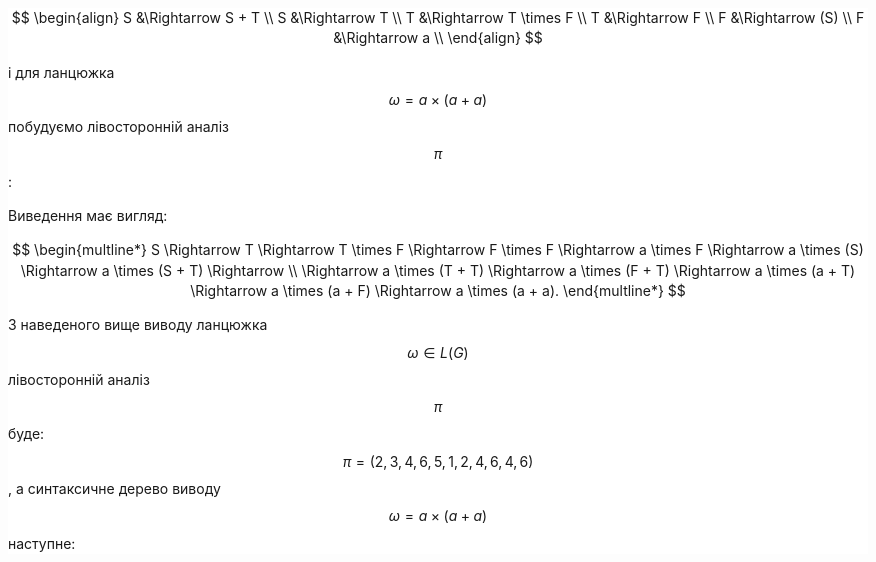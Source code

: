 $$
\begin{align}
S &\Rightarrow S + T \\
S &\Rightarrow T \\
T &\Rightarrow T \times F \\
T &\Rightarrow F \\
F &\Rightarrow (S) \\
F &\Rightarrow a \\
\end{align}
$$

і для ланцюжка $$\omega = a \times (a + a)$$ побудуємо лівосторонній аналіз $$\pi$$:

Виведення має вигляд:

$$
\begin{multline*}
S \Rightarrow T \Rightarrow T \times F \Rightarrow F \times F \Rightarrow a \times F \Rightarrow a \times (S) \Rightarrow a \times (S + T) \Rightarrow \\
\Rightarrow a \times (T + T) \Rightarrow a \times (F + T) \Rightarrow a \times (a + T) \Rightarrow a \times (a + F) \Rightarrow a \times (a + a).
\end{multline*}
$$

З наведеного вище виводу ланцюжка $$\omega \in L(G)$$ лівосторонній аналіз $$\pi$$ буде:
$$\pi = (2, 3, 4, 6, 5, 1, 2, 4, 6, 4, 6)$$, а синтаксичне дерево виводу $$\omega = a \times (a + a)$$ наступне:
